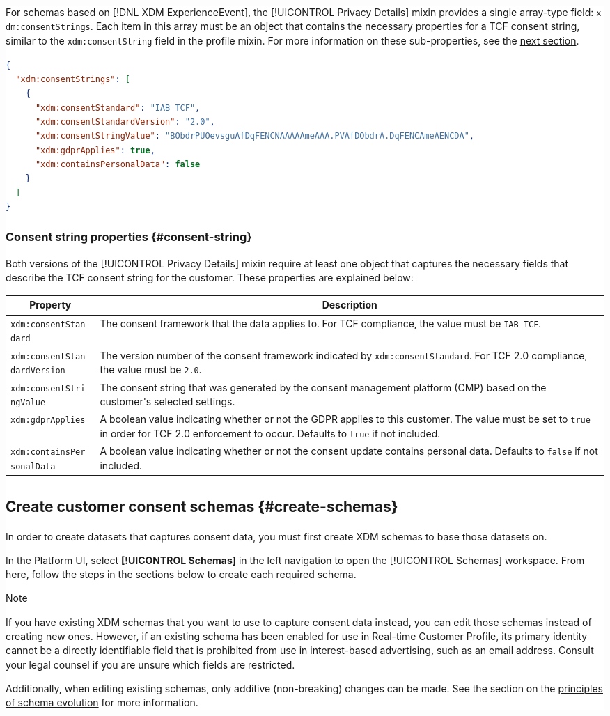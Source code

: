 For schemas based on [!DNL XDM ExperienceEvent], the [!UICONTROL Privacy Details] mixin provides a single array-type field: `xdm:consentStrings`. Each item in this array must be an object that contains the necessary properties for a TCF consent string, similar to the `xdm:consentString` field in the profile mixin. For more information on these sub-properties, see the [next section](#consent-string).

```json
{
  "xdm:consentStrings": [
    {
      "xdm:consentStandard": "IAB TCF",
      "xdm:consentStandardVersion": "2.0",
      "xdm:consentStringValue": "BObdrPUOevsguAfDqFENCNAAAAAmeAAA.PVAfDObdrA.DqFENCAmeAENCDA",
      "xdm:gdprApplies": true,
      "xdm:containsPersonalData": false
    }
  ]
}
```

### Consent string properties {#consent-string}

Both versions of the [!UICONTROL Privacy Details] mixin require at least one object that captures the necessary fields that describe the TCF consent string for the customer. These properties are explained below:

| Property | Description |
| --- | --- |
| `xdm:consentStandard` | The consent framework that the data applies to. For TCF compliance, the value must be `IAB TCF`. |
| `xdm:consentStandardVersion` | The version number of the consent framework indicated by `xdm:consentStandard`. For TCF 2.0 compliance, the value must be `2.0`. |
| `xdm:consentStringValue` | The consent string that was generated by the consent management platform (CMP) based on the customer's selected settings. |
| `xdm:gdprApplies` | A boolean value indicating whether or not the GDPR applies to this customer. The value must be set to `true` in order for TCF 2.0 enforcement to occur. Defaults to `true` if not included. |
| `xdm:containsPersonalData` | A boolean value indicating whether or not the consent update contains personal data. Defaults to `false` if not included. |

## Create customer consent schemas {#create-schemas}

In order to create datasets that captures consent data, you must first create XDM schemas to base those datasets on.

In the Platform UI, select **[!UICONTROL Schemas]** in the left navigation to open the [!UICONTROL Schemas] workspace. From here, follow the steps in the sections below to create each required schema.

>[!NOTE]
>
>If you have existing XDM schemas that you want to use to capture consent data instead, you can edit those schemas instead of creating new ones. However, if an existing schema has been enabled for use in Real-time Customer Profile, its primary identity cannot be a directly identifiable field that is prohibited from use in interest-based advertising, such as an email address. Consult your legal counsel if you are unsure which fields are restricted.
>
>Additionally, when editing existing schemas, only additive (non-breaking) changes can be made. See the section on the [principles of schema evolution](../../../../xdm/schema/composition.md#evolution) for more information.
